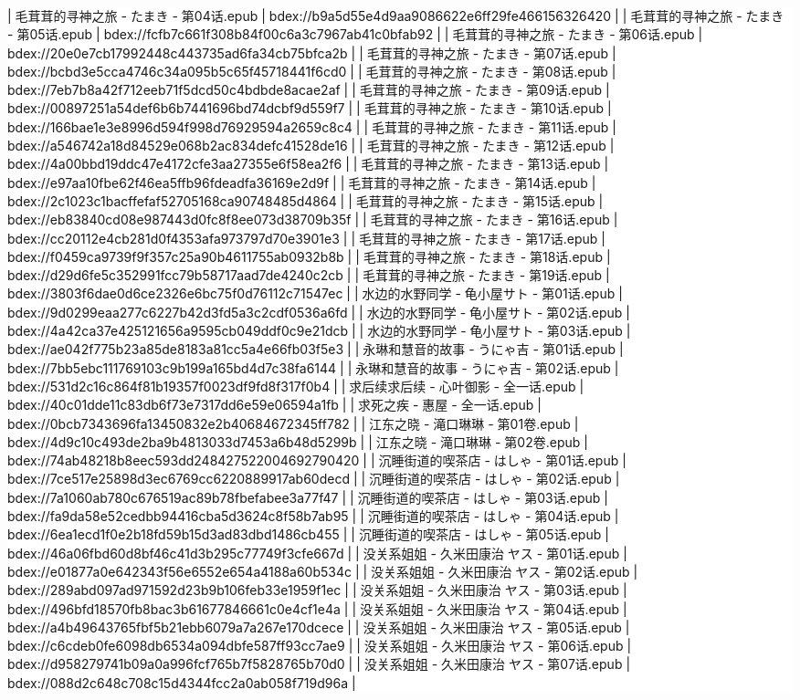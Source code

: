 | 毛茸茸的寻神之旅 - たまき - 第04话.epub | bdex://b9a5d55e4d9aa9086622e6ff29fe466156326420 |
| 毛茸茸的寻神之旅 - たまき - 第05话.epub | bdex://fcfb7c661f308b84f00c6a3c7967ab41c0bfab92 |
| 毛茸茸的寻神之旅 - たまき - 第06话.epub | bdex://20e0e7cb17992448c443735ad6fa34cb75bfca2b |
| 毛茸茸的寻神之旅 - たまき - 第07话.epub | bdex://bcbd3e5cca4746c34a095b5c65f45718441f6cd0 |
| 毛茸茸的寻神之旅 - たまき - 第08话.epub | bdex://7eb7b8a42f712eeb71f5dcd50c4bdbde8acae2af |
| 毛茸茸的寻神之旅 - たまき - 第09话.epub | bdex://00897251a54def6b6b7441696bd74dcbf9d559f7 |
| 毛茸茸的寻神之旅 - たまき - 第10话.epub | bdex://166bae1e3e8996d594f998d76929594a2659c8c4 |
| 毛茸茸的寻神之旅 - たまき - 第11话.epub | bdex://a546742a18d84529e068b2ac834defc41528de16 |
| 毛茸茸的寻神之旅 - たまき - 第12话.epub | bdex://4a00bbd19ddc47e4172cfe3aa27355e6f58ea2f6 |
| 毛茸茸的寻神之旅 - たまき - 第13话.epub | bdex://e97aa10fbe62f46ea5ffb96fdeadfa36169e2d9f |
| 毛茸茸的寻神之旅 - たまき - 第14话.epub | bdex://2c1023c1bacffefaf52705168ca90748485d4864 |
| 毛茸茸的寻神之旅 - たまき - 第15话.epub | bdex://eb83840cd08e987443d0fc8f8ee073d38709b35f |
| 毛茸茸的寻神之旅 - たまき - 第16话.epub | bdex://cc20112e4cb281d0f4353afa973797d70e3901e3 |
| 毛茸茸的寻神之旅 - たまき - 第17话.epub | bdex://f0459ca9739f9f357c25a90b4611755ab0932b8b |
| 毛茸茸的寻神之旅 - たまき - 第18话.epub | bdex://d29d6fe5c352991fcc79b58717aad7de4240c2cb |
| 毛茸茸的寻神之旅 - たまき - 第19话.epub | bdex://3803f6dae0d6ce2326e6bc75f0d76112c71547ec |
| 水边的水野同学 - 龟小屋サト - 第01话.epub | bdex://9d0299eaa277c6227b42d3fd5a3c2cdf0536a6fd |
| 水边的水野同学 - 龟小屋サト - 第02话.epub | bdex://4a42ca37e425121656a9595cb049ddf0c9e21dcb |
| 水边的水野同学 - 龟小屋サト - 第03话.epub | bdex://ae042f775b23a85de8183a81cc5a4e66fb03f5e3 |
| 永琳和慧音的故事 - うにゃ吉 - 第01话.epub | bdex://7bb5ebc111769103c9b199a165bd4d7c38fa6144 |
| 永琳和慧音的故事 - うにゃ吉 - 第02话.epub | bdex://531d2c16c864f81b19357f0023df9fd8f317f0b4 |
| 求后续求后续 - 心叶御影 - 全一话.epub | bdex://40c01dde11c83db6f73e7317dd6e59e06594a1fb |
| 求死之疾 - 惠屋 - 全一话.epub | bdex://0bcb7343696fa13450832e2b40684672345ff782 |
| 江东之晓 - 滝口琳琳 - 第01卷.epub | bdex://4d9c10c493de2ba9b4813033d7453a6b48d5299b |
| 江东之晓 - 滝口琳琳 - 第02卷.epub | bdex://74ab48218b8eec593dd248427522004692790420 |
| 沉睡街道的喫茶店 - はしゃ - 第01话.epub | bdex://7ce517e25898d3ec6769cc6220889917ab60decd |
| 沉睡街道的喫茶店 - はしゃ - 第02话.epub | bdex://7a1060ab780c676519ac89b78fbefabee3a77f47 |
| 沉睡街道的喫茶店 - はしゃ - 第03话.epub | bdex://fa9da58e52cedbb94416cba5d3624c8f58b7ab95 |
| 沉睡街道的喫茶店 - はしゃ - 第04话.epub | bdex://6ea1ecd1f0e2b18fd59b15d3ad83dbd1486cb455 |
| 沉睡街道的喫茶店 - はしゃ - 第05话.epub | bdex://46a06fbd60d8bf46c41d3b295c77749f3cfe667d |
| 没关系姐姐 - 久米田康治 ヤス - 第01话.epub | bdex://e01877a0e642343f56e6552e654a4188a60b534c |
| 没关系姐姐 - 久米田康治 ヤス - 第02话.epub | bdex://289abd097ad971592d23b9b106feb33e1959f1ec |
| 没关系姐姐 - 久米田康治 ヤス - 第03话.epub | bdex://496bfd18570fb8bac3b61677846661c0e4cf1e4a |
| 没关系姐姐 - 久米田康治 ヤス - 第04话.epub | bdex://a4b49643765fbf5b21ebb6079a7a267e170dcece |
| 没关系姐姐 - 久米田康治 ヤス - 第05话.epub | bdex://c6cdeb0fe6098db6534a094dbfe587ff93cc7ae9 |
| 没关系姐姐 - 久米田康治 ヤス - 第06话.epub | bdex://d958279741b09a0a996fcf765b7f5828765b70d0 |
| 没关系姐姐 - 久米田康治 ヤス - 第07话.epub | bdex://088d2c648c708c15d4344fcc2a0ab058f719d96a |